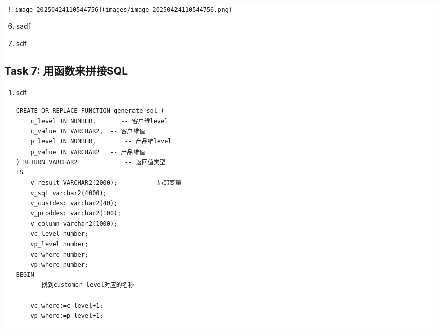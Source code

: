      ![image-20250424110544756](images/image-20250424110544756.png)

6.   sadf

7.   sdf



## Task 7: 用函数来拼接SQL

1.   sdf

     ```
     CREATE OR REPLACE FUNCTION generate_sql (
         c_level IN NUMBER,       -- 客户维level
         c_value IN VARCHAR2,  -- 客户维值
         p_level IN NUMBER,        -- 产品维level
         p_value IN VARCHAR2   -- 产品维值
     ) RETURN VARCHAR2             -- 返回值类型
     IS
         v_result VARCHAR2(2000);        -- 局部变量
         v_sql varchar2(4000);
         v_custdesc varchar2(40);
         v_proddesc varchar2(100);
         v_column varchar2(1000);
         vc_level number;
         vp_level number;
         vc_where number;
         vp_where number;
     BEGIN
         -- 找到customer level对应的名称
         
         vc_where:=c_level+1;
         vp_where:=p_level+1;
         